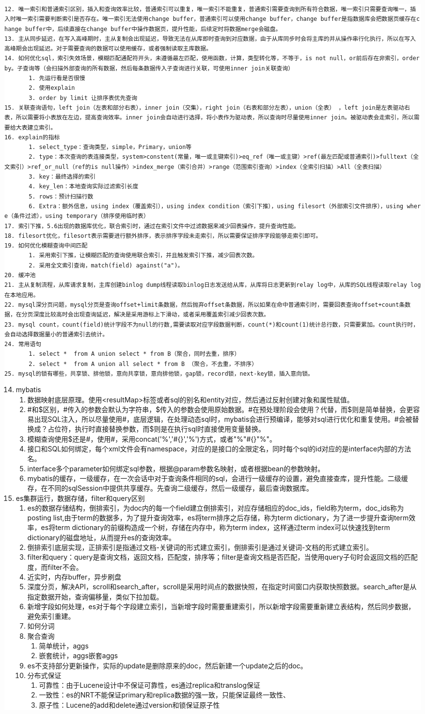     12. 唯一索引和普通索引区别，插入和查询效率比较，普通索引可以重复，唯一索引不能重复，普通索引需要查询到所有符合数据，唯一索引只需要查询唯一，插入时唯一索引需要判断索引是否存在。唯一索引无法使用change buffer，普通索引可以使用change buffer，change buffer是指数据库会把数据页缓存在change buffer中，后续直接在change buffer中操作数据页，提升性能，后续定时将数据merge会磁盘。
    13. 主从同步延迟，在写入高峰期时，主从复制会出现延迟，导致无法在从库即时查询到对应数据，由于从库同步时会将主库的并从操作串行化执行，所以在写入高峰期会出现延迟。对于需要查询的数据可以使用缓存，或者强制读取主库数据。
    14. 如何优化sql，索引失效场景，模糊匹配通配符开头，未遵循最左匹配，使用函数，计算，类型转化等，不等于，is not null，or前后存在非索引，order by。子查询等（会扫描外部查询的所有数据，然后每条数据传入子查询进行关联，可使用inner join关联查询）
           1. 先运行看是否很慢
           2. 使用explain
           3. order by limit 让排序表优先查询
    15. 关联查询语句，left join（左表和部分右表），inner join（交集），right join（右表和部分左表），union（全表） ，left join是左表驱动右表，所以需要将小表放在左边，提高查询效率。inner join会自动进行选择，将小表作为驱动表，所以查询时尽量使用inner join。被驱动表会走索引，所以需要给大表建立索引。
    16. explain的指标
           1. select_type：查询类型，simple，Primary，union等
           2. type：本次查询的表连接类型，system>constent(常量，唯一或主键索引)>eq_ref（唯一或主键）>ref(最左匹配或普通索引)>fulltext（全文索引）>ref_or_null（ref的is null操作）>index_merge（索引合并）>range（范围索引查询）>index（全索引扫描）>All（全表扫描）
           3. key：最终选择的索引
           4. key_len：本地查询实际过滤索引长度
           5. rows：预计扫描行数
           6. Extra：额外信息，using index（覆盖索引），using index condition（索引下推），using filesort（外部索引文件排序），using where（条件过滤），using temporary（排序使用临时表）
    17. 索引下推，5.6出现的数据库优化，联合索引时，通过在索引文件中过滤数据来减少回表操作，提升查询性能。
    18. filesort优化，filesort表示需要进行额外排序，表示排序字段未走索引，所以需要保证排序字段能够走索引即可。
    19. 如何优化模糊查询中间匹配
           1. 采用索引下推，让模糊匹配的查询使用联合索引，并且触发索引下推，减少回表次数。
           2. 采用全文索引查询，match(field) against("a")。
    20. 缓冲池
    21. 主从复制流程，从库请求复制，主库创建binlog dump线程读取binlog日志发送给从库，从库将日志更新到relay log中，从库的SQL线程读取relay log在本地应用。
    22. mysql深分页问题，mysql分页是查询offset+limit条数据，然后抛弃offset条数据，所以如果在命中普通索引时，需要回表查询offset+count条数据，在分页深度比较高时会出现查询延迟，解决是采用游标上下滑动，或者采用覆盖索引减少回表次数。
    23. mysql count，count(field)统计字段不为null的行数,需要读取对应字段数据判断，count(*)和count(1)统计总行数，只需要累加。count执行时，会自动选择数据量小的普通索引去统计。
    24. 常用语句
           1. select *  from A union select * from B（聚合，同时去重，排序）
           2. select *  from A union all select * from B （聚合，不去重，不排序）
    25. mysql的锁有哪些，共享锁、排他锁，意向共享锁，意向排他锁，gap锁，record锁，next-key锁，插入意向锁。
14. mybatis
    1. 数据映射底层原理。使用\<resultMap>标签或者sql的别名和entity对应，然后通过反射创建对象和属性赋值。
    2.  #和\$区别，#传入的参数会默认为字符串，\$传入的参数会使用原始数据。#在预处理阶段会使用？代替，而\$则是简单替换，会更容易出现SQL注入，所以尽量使用#，底层逻辑，在处理动态sql时，mybatis会进行预编译，能够对sql进行优化和重复使用。#会被替换成？占位符，执行时直接替换参数，而$则是在执行sql时直接使用变量替换。
    3. 模糊查询使用\$还是#，使用#，采用concat('%','#{}','%')方式，或者"%"#{}"%"。
    4. 接口和SQL如何绑定，每个xml文件会有namespace，对应的是接口的全限定名，同时每个sql的id对应的是interface内部的方法名。
    5. interface多个parameter如何绑定sql参数，根据@param参数名映射，或者根据bean的参数映射。
    6. mybatis的缓存，一级缓存，在一次会话中对于查询条件相同的sql，会进行一级缓存的设置，避免直接查库，提升性能。二级缓存，在不同的sqlSession中提供共享缓存。先查询二级缓存，然后一级缓存，最后查询数据库。
15. es集群运行，数据存储，filter和query区别
       1. es的数据存储结构，倒排索引，为doc内的每一个field建立倒排索引，对应存储相应的doc_ids，field称为term，doc_ids称为posting list,由于term的数据多，为了提升查询效率，es将term排序之后存储，称为term dictionary，为了进一步提升查询term效率，es将term dictionary的前缀构造成一个树，存储在内存中，称为term index，这样通过term index可以快速找到term dictionary的磁盘地址，从而提升es的查询效率。
       2. 倒排索引底层实现，正排索引是指通过文档-关键词的形式建立索引，倒排索引是通过关键词-文档的形式建立索引。
       3. filter和query：query是查询文档，返回文档，匹配度，排序等；filter是查询文档是否匹配，当使用query子句时会返回文档的匹配度，而filter不会。
       4. 近实时，内存buffer，异步刷盘
       5. 深度分页，解决API，scroll和search_after，scroll是采用时间点的数据快照，在指定时间窗口内获取快照数据。search_after是从指定数据开始，查询偏移量，类似下拉加载。
       6. 新增字段如何处理，es对于每个字段建立索引，当新增字段时需要重建索引，所以新增字段需要重新建立表结构，然后同步数据，避免索引重建。
       7. 如何分词
       8. 聚合查询
             1. 简单统计，aggs
             2. 嵌套统计，aggs嵌套aggs
       9. es不支持部分更新操作，实际的update是删除原来的doc，然后新建一个update之后的doc。
       10. 分布式保证
             1. 可靠性：由于Lucene设计中不保证可靠性，es通过replica和translog保证
             2. 一致性：es的NRT不能保证primary和replica数据的强一致，只能保证最终一致性、
             3. 原子性：Lucene的add和delete通过version和锁保证原子性